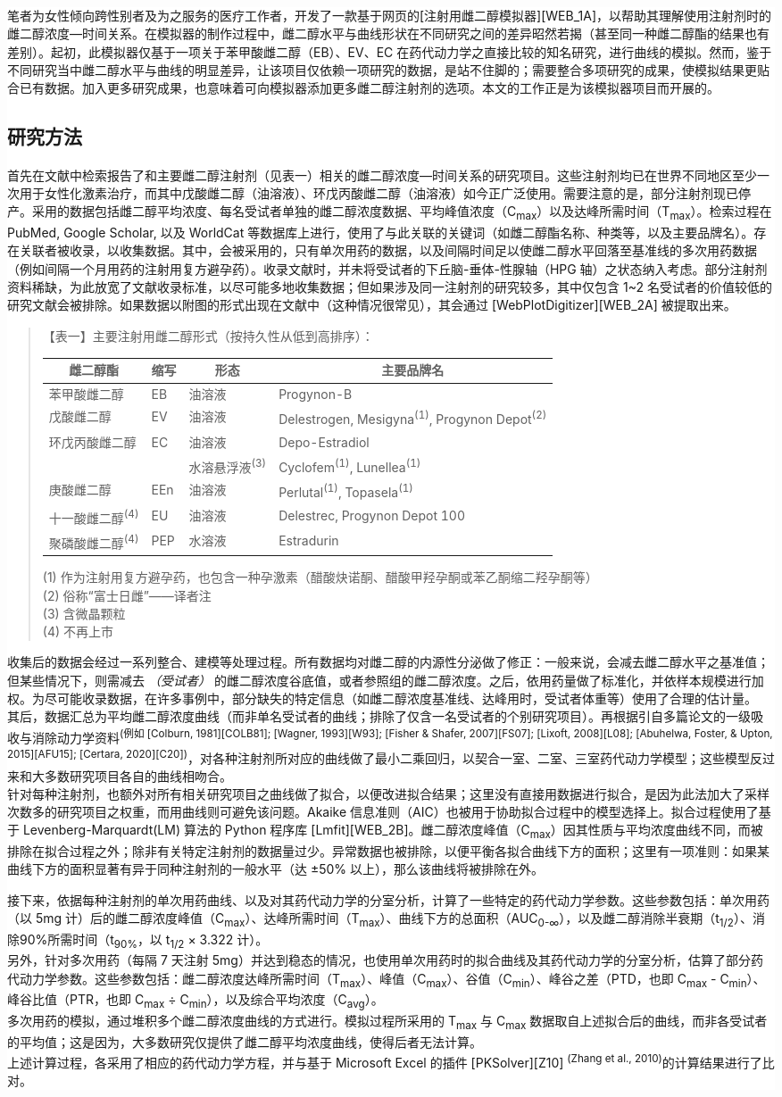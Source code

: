 笔者为女性倾向跨性别者及为之服务的医疗工作者，开发了一款基于网页的[注射用雌二醇模拟器][WEB_1A]，以帮助其理解使用注射剂时的雌二醇浓度—时间关系。在模拟器的制作过程中，雌二醇水平与曲线形状在不同研究之间的差异昭然若揭（甚至同一种雌二醇酯的结果也有差别）。起初，此模拟器仅基于一项关于苯甲酸雌二醇（EB）、EV、EC 在药代动力学之直接比较的知名研究，进行曲线的模拟。然而，鉴于不同研究当中雌二醇水平与曲线的明显差异，让该项目仅依赖一项研究的数据，是站不住脚的；需要整合多项研究的成果，使模拟结果更贴合已有数据。加入更多研究成果，也意味着可向模拟器添加更多雌二醇注射剂的选项。本文的工作正是为该模拟器项目而开展的。

## 研究方法

首先在文献中检索报告了和主要雌二醇注射剂（见表一）相关的雌二醇浓度—时间关系的研究项目。这些注射剂均已在世界不同地区至少一次用于女性化激素治疗，而其中戊酸雌二醇（油溶液）、环戊丙酸雌二醇（油溶液）如今正广泛使用。需要注意的是，部分注射剂现已停产。采用的数据包括雌二醇平均浓度、每名受试者单独的雌二醇浓度数据、平均峰值浓度（C<sub>max</sub>）以及达峰所需时间（T<sub>max</sub>）。检索过程在 PubMed, Google Scholar, 以及 WorldCat 等数据库上进行，使用了与此关联的关键词（如雌二醇酯名称、种类等，以及主要品牌名）。存在关联者被收录，以收集数据。其中，会被采用的，只有单次用药的数据，以及间隔时间足以使雌二醇水平回落至基准线的多次用药数据（例如间隔一个月用药的注射用复方避孕药）。收录文献时，并未将受试者的下丘脑-垂体-性腺轴（HPG 轴）之状态纳入考虑。部分注射剂资料稀缺，为此放宽了文献收录标准，以尽可能多地收集数据；但如果涉及同一注射剂的研究较多，其中仅包含 1\~2 名受试者的价值较低的研究文献会被排除。如果数据以附图的形式出现在文献中（这种情况很常见），其会通过 [WebPlotDigitizer][WEB_2A] 被提取出来。

> 【表一】主要注射用雌二醇形式（按持久性从低到高排序）：
>
> | 雌二醇酯 | 缩写 | 形态 | 主要品牌名 |
> |-|-|-|-|
> | 苯甲酸雌二醇 | EB | 油溶液 | Progynon-B |
> | 戊酸雌二醇 | EV | 油溶液 | Delestrogen, Mesigyna<sup>(1)</sup>, Progynon Depot<sup>(2)</sup> |
> | 环戊丙酸雌二醇 | EC | 油溶液 | Depo-Estradiol |
> | | | 水溶悬浮液<sup>(3)</sup> | Cyclofem<sup>(1)</sup>, Lunellea<sup>(1)</sup> |
> | 庚酸雌二醇 | EEn | 油溶液 | Perlutal<sup>(1)</sup>, Topasela<sup>(1)</sup> |
> | 十一酸雌二醇<sup>(4)</sup> | EU | 油溶液 | Delestrec, Progynon Depot 100 |
> | 聚磷酸雌二醇<sup>(4)</sup> | PEP | 水溶液 | Estradurin |  
>
>(1) 作为注射用复方避孕药，也包含一种孕激素（醋酸炔诺酮、醋酸甲羟孕酮或苯乙酮缩二羟孕酮等）  
>(2) 俗称“富士日雌”——译者注  
>(3) 含微晶颗粒  
>(4) 不再上市

收集后的数据会经过一系列整合、建模等处理过程。所有数据均对雌二醇的内源性分泌做了修正：一般来说，会减去雌二醇水平之基准值；但某些情况下，则需减去 *（受试者）* 的雌二醇浓度谷底值，或者参照组的雌二醇浓度。之后，依用药量做了标准化，并依样本规模进行加权。为尽可能收录数据，在许多事例中，部分缺失的特定信息（如雌二醇浓度基准线、达峰用时，受试者体重等）使用了合理的估计量。  
其后，数据汇总为平均雌二醇浓度曲线（而非单名受试者的曲线；排除了仅含一名受试者的个别研究项目）。再根据引自多篇论文的一级吸收与消除动力学资料<sup>(例如 [Colburn, 1981][COLB81]; [Wagner, 1993][W93]; [Fisher & Shafer, 2007][FS07]; [Lixoft, 2008][L08]; [Abuhelwa, Foster, & Upton, 2015][AFU15]; [Certara, 2020][C20])</sup>，对各种注射剂所对应的曲线做了最小二乘回归，以契合一室、二室、三室药代动力学模型；这些模型反过来和大多数研究项目各自的曲线相吻合。  
针对每种注射剂，也额外对所有相关研究项目之曲线做了拟合，以便改进拟合结果；这里没有直接用数据进行拟合，是因为此法加大了采样次数多的研究项目之权重，而用曲线则可避免该问题。Akaike 信息准则（AIC）也被用于协助拟合过程中的模型选择上。拟合过程使用了基于 Levenberg-Marquardt(LM) 算法的 Python 程序库 [Lmfit][WEB_2B]。雌二醇浓度峰值（C<sub>max</sub>）因其性质与平均浓度曲线不同，而被排除在拟合过程之外；除非有关特定注射剂的数据量过少。异常数据也被排除，以便平衡各拟合曲线下方的面积；这里有一项准则：如果某曲线下方的面积显著有异于同种注射剂的一般水平（达 ±50% 以上），那么该曲线将被排除在外。

接下来，依据每种注射剂的单次用药曲线、以及对其药代动力学的分室分析，计算了一些特定的药代动力学参数。这些参数包括：单次用药（以 5mg 计）后的雌二醇浓度峰值（C<sub>max</sub>）、达峰所需时间（T<sub>max</sub>）、曲线下方的总面积（AUC<sub>0-∞</sub>），以及雌二醇消除半衰期（t<sub>1/2</sub>）、消除90%所需时间（t<sub>90%</sub>，以 t<sub>1/2</sub> × 3.322 计）。  
另外，针对多次用药（每隔 7 天注射 5mg）并达到稳态的情况，也使用单次用药时的拟合曲线及其药代动力学的分室分析，估算了部分药代动力学参数。这些参数包括：雌二醇浓度达峰所需时间（T<sub>max</sub>）、峰值（C<sub>max</sub>）、谷值（C<sub>min</sub>）、峰谷之差（PTD，也即 C<sub>max</sub> - C<sub>min</sub>）、峰谷比值（PTR，也即 C<sub>max</sub> ÷ C<sub>min</sub>），以及综合平均浓度（C<sub>avg</sub>）。  
多次用药的模拟，通过堆积多个雌二醇浓度曲线的方式进行。模拟过程所采用的 T<sub>max</sub> 与 C<sub>max</sub> 数据取自上述拟合后的曲线，而非各受试者的平均值；这是因为，大多数研究仅提供了雌二醇平均浓度曲线，使得后者无法计算。  
上述计算过程，各采用了相应的药代动力学方程，并与基于 Microsoft Excel 的插件 [PKSolver][Z10] <sup>(Zhang et al., 2010)</sup>的计算结果进行了比对。


[AUTHOR]: https://transfemscience.org/about/#aly-w
[ORIGIN]: https://transfemscience.org/articles/injectable-e2-meta-analysis/
[TRANSLATOR]: https://bersella-ai.cc